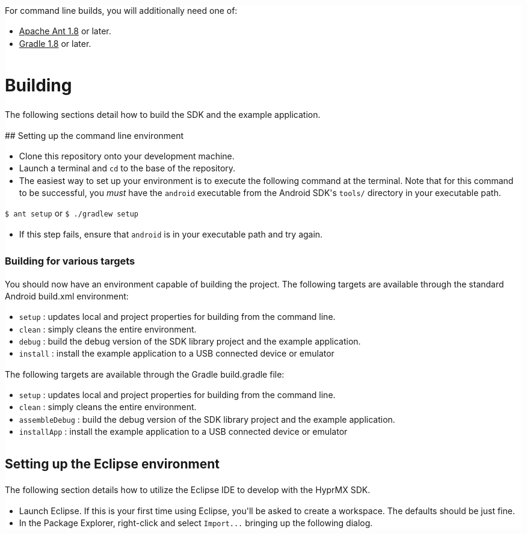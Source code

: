 For command line builds, you will additionally need one of:

* [Apache Ant 1.8][ant] or later.
* [Gradle 1.8][Gradle] or later.

[JDK]: http://www.oracle.com/technetwork/java/javase/downloads/index.html
[SDK]: http://developer.android.com/sdk/index.html
[Eclipse]: http://www.eclipse.org/downloads/
[AndroidStudio]: http://developer.android.com/sdk/installing/studio.html
[IntelliJ]: http://www.jetbrains.com/idea/features/android.html
[JDT]: http://www.eclipse.org/jdt
[ADT]: http://developer.android.com/tools/sdk/eclipse-adt.html
[ant]: http://ant.apache.org/
[AVDSetup]: http://developer.android.com/tools/devices/index.html
[AVDReference]: http://developer.android.com/tools/help/emulator.html
[Gradle]: http://gradle.org/

# Building

The following sections detail how to build the SDK and the example application. 

<a name="commandlinesetup" />
## Setting up the command line environment

* Clone this repository onto your development machine. 
* Launch a terminal and `cd` to the base of the repository.
* The easiest way to set up your environment is to execute the following command at the terminal. Note that for this command to be successful, you _must_ have the `android` executable from the Android SDK's `tools/` directory in your executable path.

`$ ant setup`
or
`$ ./gradlew setup`

* If this step fails, ensure that `android` is in your executable path and try again.

### Building for various targets

You should now have an environment capable of building the project. The following targets are available through the standard Android build.xml environment:

* `setup`   : updates local and project properties for building from the command line.
* `clean`   : simply cleans the entire environment.
* `debug`   : build the debug version of the SDK library project and the example application.
* `install` : install the example application to a USB connected device or emulator

The following targets are available through the Gradle build.gradle file:

* `setup`   : updates local and project properties for building from the command line.
* `clean`   : simply cleans the entire environment.
* `assembleDebug`   : build the debug version of the SDK library project and the example application.
* `installApp` : install the example application to a USB connected device or emulator

## Setting up the Eclipse environment

The following section details how to utilize the Eclipse IDE to develop with the HyprMX SDK.

* Launch Eclipse. If this is your first time using Eclipse, you'll be asked to create a workspace. The defaults should be just fine.
* In the Package Explorer, right-click and select `Import...` bringing up the following dialog.
